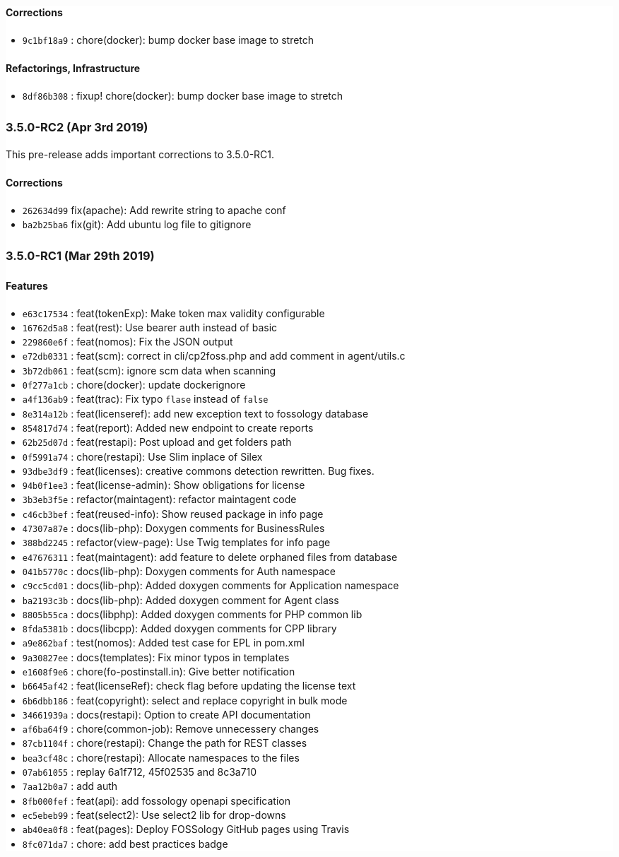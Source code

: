 #### Corrections

* `9c1bf18a9` : chore(docker): bump docker base image to stretch

#### Refactorings, Infrastructure

* `8df86b308` : fixup! chore(docker): bump docker base image to stretch

### 3.5.0-RC2 (Apr 3rd 2019)

This pre-release adds important corrections to 3.5.0-RC1.

#### Corrections

* `262634d99` fix(apache): Add rewrite string to apache conf
* `ba2b25ba6` fix(git): Add ubuntu log file to gitignore

### 3.5.0-RC1 (Mar 29th 2019)

#### Features
* `e63c17534` : feat(tokenExp): Make token max validity configurable
* `16762d5a8` : feat(rest): Use bearer auth instead of basic
* `229860e6f` : feat(nomos): Fix the JSON output
* `e72db0331` : feat(scm): correct  in cli/cp2foss.php and add comment in agent/utils.c
* `3b72db061` : feat(scm): ignore scm data when scanning
* `0f277a1cb` : chore(docker): update dockerignore
* `a4f136ab9` : feat(trac): Fix typo `flase` instead of `false`
* `8e314a12b` : feat(licenseref): add new exception text to fossology database
* `854817d74` : feat(report): Added new endpoint to create reports
* `62b25d07d` : feat(restapi): Post upload and get folders path
* `0f5991a74` : chore(restapi): Use Slim inplace of Silex
* `93dbe3df9` : feat(licenses): creative commons detection rewritten. Bug fixes.
* `94b0f1ee3` : feat(license-admin): Show obligations for license
* `3b3eb3f5e` : refactor(maintagent): refactor maintagent code
* `c46cb3bef` : feat(reused-info): Show reused package in info page
* `47307a87e` : docs(lib-php): Doxygen comments for BusinessRules
* `388bd2245` : refactor(view-page): Use Twig templates for info page
* `e47676311` : feat(maintagent): add feature to delete orphaned files from database
* `041b5770c` : docs(lib-php): Doxygen comments for Auth namespace
* `c9cc5cd01` : docs(lib-php): Added doxygen comments for Application namespace
* `ba2193c3b` : docs(lib-php): Added doxygen comment for Agent class
* `8805b55ca` : docs(libphp): Added doxygen comments for PHP common lib
* `8fda5381b` : docs(libcpp): Added doxygen comments for CPP library
* `a9e862baf` : test(nomos): Added test case for EPL in pom.xml
* `9a30827ee` : docs(templates): Fix minor typos in templates
* `e1608f9e6` : chore(fo-postinstall.in): Give better notification
* `b6645af42` : feat(licenseRef): check flag before updating the license text
* `6b6dbb186` : feat(copyright): select and replace copyright in bulk mode
* `34661939a` : docs(restapi): Option to create API documentation
* `af6ba64f9` : chore(common-job): Remove unnecessery changes
* `87cb1104f` : chore(restapi): Change the path for REST classes
* `bea3cf48c` : chore(restapi): Allocate namespaces to the files
* `07ab61055` : replay 6a1f712, 45f02535 and 8c3a710
* `7aa12b0a7` : add auth
* `8fb000fef` : feat(api): add fossology openapi specification
* `ec5ebeb99` : feat(select2): Use select2 lib for drop-downs
* `ab40ea0f8` : feat(pages): Deploy FOSSology GitHub pages using Travis
* `8fc071da7` : chore: add best practices badge
